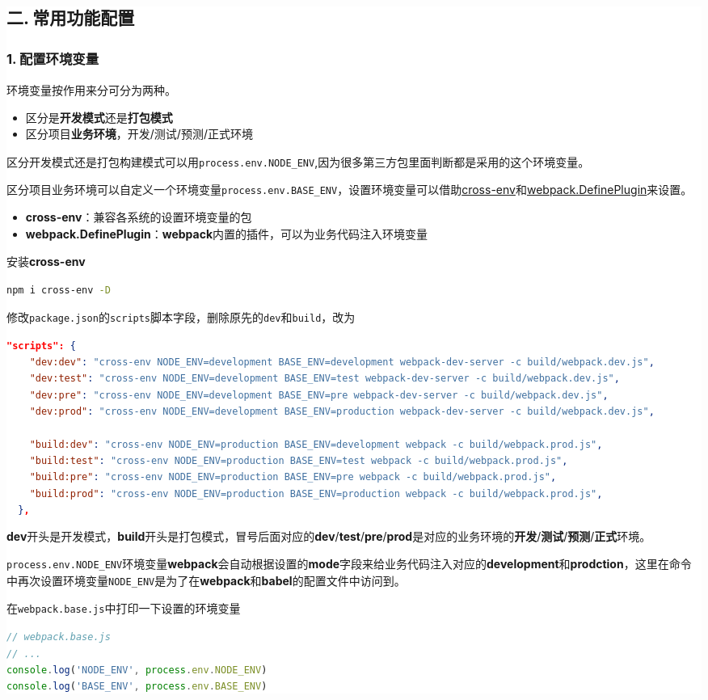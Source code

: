 
## 二.  常用功能配置

### 1. 配置环境变量

环境变量按作用来分可分为两种。

- 区分是**开发模式**还是**打包模式**
- 区分项目**业务环境**，开发/测试/预测/正式环境

区分开发模式还是打包构建模式可以用`process.env.NODE_ENV`,因为很多第三方包里面判断都是采用的这个环境变量。

区分项目业务环境可以自定义一个环境变量`process.env.BASE_ENV`，设置环境变量可以借助[cross-env](https://www.npmjs.com/package/cross-env)和[webpack.DefinePlugin](https://www.webpackjs.com/plugins/define-plugin/)来设置。

-   **cross-env**：兼容各系统的设置环境变量的包
-   **webpack.DefinePlugin**：**webpack**内置的插件，可以为业务代码注入环境变量

安装**cross-env**

```sh
npm i cross-env -D
```

修改`package.json`的`scripts`脚本字段，删除原先的`dev`和`build`，改为

```json
"scripts": {
    "dev:dev": "cross-env NODE_ENV=development BASE_ENV=development webpack-dev-server -c build/webpack.dev.js",
    "dev:test": "cross-env NODE_ENV=development BASE_ENV=test webpack-dev-server -c build/webpack.dev.js",
    "dev:pre": "cross-env NODE_ENV=development BASE_ENV=pre webpack-dev-server -c build/webpack.dev.js",
    "dev:prod": "cross-env NODE_ENV=development BASE_ENV=production webpack-dev-server -c build/webpack.dev.js",
    
    "build:dev": "cross-env NODE_ENV=production BASE_ENV=development webpack -c build/webpack.prod.js",
    "build:test": "cross-env NODE_ENV=production BASE_ENV=test webpack -c build/webpack.prod.js",
    "build:pre": "cross-env NODE_ENV=production BASE_ENV=pre webpack -c build/webpack.prod.js",
    "build:prod": "cross-env NODE_ENV=production BASE_ENV=production webpack -c build/webpack.prod.js",
  },
```

**dev**开头是开发模式，**build**开头是打包模式，冒号后面对应的**dev**/**test**/**pre**/**prod**是对应的业务环境的**开发**/**测试**/**预测**/**正式**环境。

`process.env.NODE_ENV`环境变量**webpack**会自动根据设置的**mode**字段来给业务代码注入对应的**development**和**prodction**，这里在命令中再次设置环境变量`NODE_ENV`是为了在**webpack**和**babel**的配置文件中访问到。

在`webpack.base.js`中打印一下设置的环境变量

```js
// webpack.base.js
// ...
console.log('NODE_ENV', process.env.NODE_ENV)
console.log('BASE_ENV', process.env.BASE_ENV)
```
